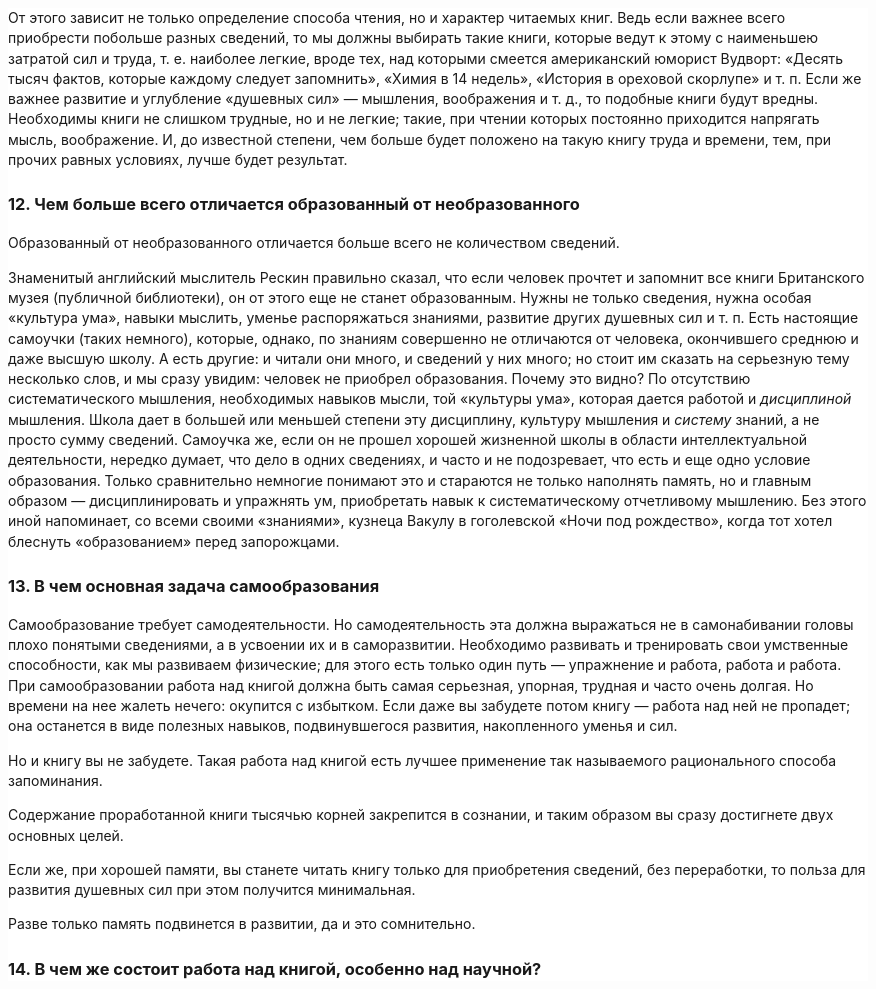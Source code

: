 От этого зависит не только определение способа чтения, но и характер читаемых книг. Ведь если важнее всего приобрести побольше разных сведений, то мы должны выбирать такие книги, которые ведут к этому с наименьшею затратой сил и труда, т. е. наиболее легкие, вроде тех, над которыми смеется американский юморист Вудворт: «Десять тысяч фактов, которые каждому следует запомнить», «Химия в 14 недель», «История в ореховой скорлупе» и т. п. Если же важнее развитие и углубление «душевных сил» — мышления, воображения и т. д., то подобные книги будут вредны. Необходимы книги не слишком трудные, но и не легкие; такие, при чтении которых постоянно приходится напрягать мысль, воображение. И, до известной степени, чем больше будет положено на такую книгу труда и времени, тем, при прочих равных условиях, лучше будет результат.

### 12. Чем больше всего отличается образованный от необразованного

Образованный от необразованного отличается больше всего не количеством сведений.

Знаменитый английский мыслитель Рескин правильно сказал, что если человек прочтет и запомнит все книги Британского музея (публичной библиотеки), он от этого еще не станет образованным. Нужны не только сведения, нужна особая «культура ума», навыки мыслить, уменье распоряжаться знаниями, развитие других душевных сил и т. п. Есть настоящие самоучки (таких немного), которые, однако, по знаниям совершенно не отличаются от человека, окончившего среднюю и даже высшую школу. А есть другие: и читали они много, и сведений у них много; но стоит им сказать на серьезную тему несколько слов, и мы сразу увидим: человек не приобрел образования.
Почему это видно? По отсутствию систематического мышления, необходимых навыков мысли, той «культуры ума», которая дается работой и *дисциплиной* мышления. Школа дает в большей или меньшей степени эту дисциплину, культуру мышления и *систему* знаний, а не просто сумму сведений. Самоучка же, если он не прошел хорошей жизненной школы в области интеллектуальной деятельности, нередко думает, что дело в одних сведениях, и часто и не подозревает, что есть и еще одно условие образования. Только сравнительно немногие понимают это и стараются не только наполнять память, но и главным образом — дисциплинировать и упражнять ум, приобретать навык к систематическому отчетливому мышлению. Без этого иной напоминает, со всеми своими «знаниями», кузнеца Вакулу в гоголевской «Ночи под рождество», когда тот хотел блеснуть «образованием» перед запорожцами.

### 13. В чем основная задача самообразования

Самообразование требует самодеятельности. Но самодеятельность эта должна выражаться не в самонабивании головы плохо понятыми сведениями, а в усвоении их и в саморазвитии. Необходимо развивать и тренировать свои умственные способности, как мы развиваем физические; для этого есть только один путь — упражнение и работа, работа и работа. При самообразовании работа над книгой должна быть самая серьезная, упорная, трудная и часто очень долгая. Но времени на нее жалеть нечего: окупится с избытком. Если даже вы забудете потом книгу — работа над ней не пропадет; она останется в виде полезных навыков, подвинувшегося развития, накопленного уменья и сил.

Но и книгу вы не забудете. Такая работа над книгой есть лучшее применение так называемого рационального способа запоминания.

Содержание проработанной книги тысячью корней закрепится в сознании, и таким образом вы сразу достигнете двух основных целей.

Если же, при хорошей памяти, вы станете читать книгу только для приобретения сведений, без переработки, то польза для развития душевных сил при этом получится минимальная.

Разве только память подвинется в развитии, да и это сомнительно.


### 14. В чем же состоит работа над книгой, особенно над научной?

